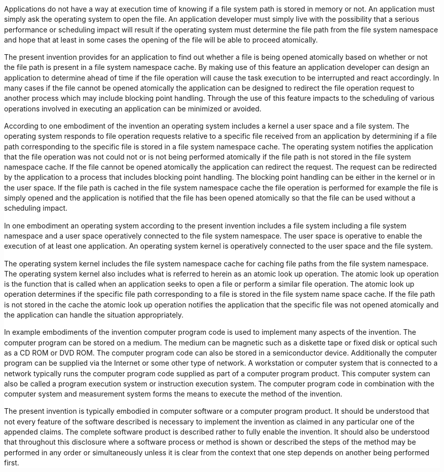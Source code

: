 Applications do not have a way at execution time of knowing if a file system path is stored in memory or not. An application must simply ask the operating system to open the file. An application developer must simply live with the possibility that a serious performance or scheduling impact will result if the operating system must determine the file path from the file system namespace and hope that at least in some cases the opening of the file will be able to proceed atomically.

The present invention provides for an application to find out whether a file is being opened atomically based on whether or not the file path is present in a file system namespace cache. By making use of this feature an application developer can design an application to determine ahead of time if the file operation will cause the task execution to be interrupted and react accordingly. In many cases if the file cannot be opened atomically the application can be designed to redirect the file operation request to another process which may include blocking point handling. Through the use of this feature impacts to the scheduling of various operations involved in executing an application can be minimized or avoided.

According to one embodiment of the invention an operating system includes a kernel a user space and a file system. The operating system responds to file operation requests relative to a specific file received from an application by determining if a file path corresponding to the specific file is stored in a file system namespace cache. The operating system notifies the application that the file operation was not could not or is not being performed atomically if the file path is not stored in the file system namespace cache. If the file cannot be opened atomically the application can redirect the request. The request can be redirected by the application to a process that includes blocking point handling. The blocking point handling can be either in the kernel or in the user space. If the file path is cached in the file system namespace cache the file operation is performed for example the file is simply opened and the application is notified that the file has been opened atomically so that the file can be used without a scheduling impact.

In one embodiment an operating system according to the present invention includes a file system including a file system namespace and a user space operatively connected to the file system namespace. The user space is operative to enable the execution of at least one application. An operating system kernel is operatively connected to the user space and the file system.

The operating system kernel includes the file system namespace cache for caching file paths from the file system namespace. The operating system kernel also includes what is referred to herein as an atomic look up operation. The atomic look up operation is the function that is called when an application seeks to open a file or perform a similar file operation. The atomic look up operation determines if the specific file path corresponding to a file is stored in the file system name space cache. If the file path is not stored in the cache the atomic look up operation notifies the application that the specific file was not opened atomically and the application can handle the situation appropriately.

In example embodiments of the invention computer program code is used to implement many aspects of the invention. The computer program can be stored on a medium. The medium can be magnetic such as a diskette tape or fixed disk or optical such as a CD ROM or DVD ROM. The computer program code can also be stored in a semiconductor device. Additionally the computer program can be supplied via the Internet or some other type of network. A workstation or computer system that is connected to a network typically runs the computer program code supplied as part of a computer program product. This computer system can also be called a program execution system or instruction execution system. The computer program code in combination with the computer system and measurement system forms the means to execute the method of the invention.

The present invention is typically embodied in computer software or a computer program product. It should be understood that not every feature of the software described is necessary to implement the invention as claimed in any particular one of the appended claims. The complete software product is described rather to fully enable the invention. It should also be understood that throughout this disclosure where a software process or method is shown or described the steps of the method may be performed in any order or simultaneously unless it is clear from the context that one step depends on another being performed first.
